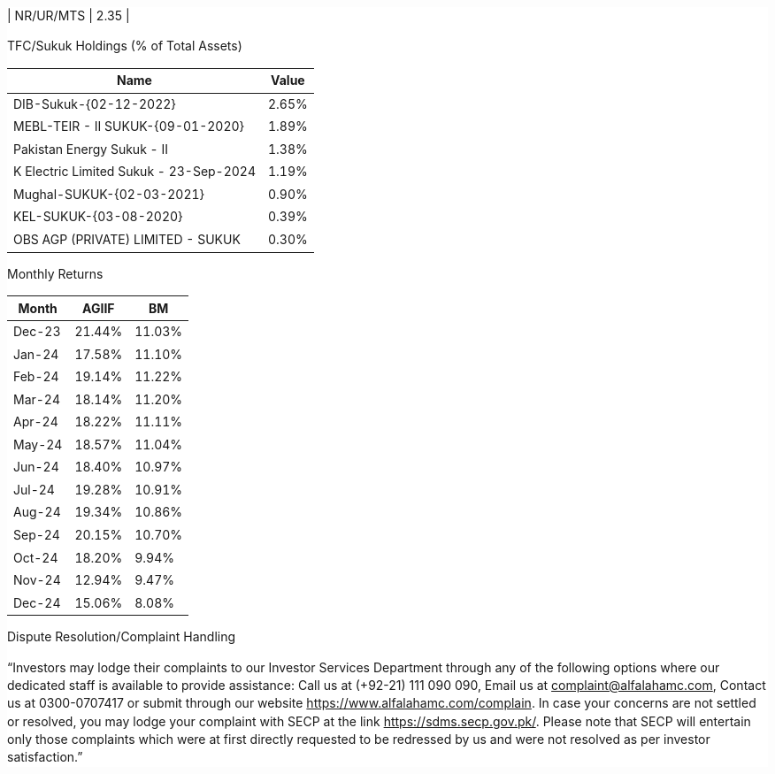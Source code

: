 | NR/UR/MTS                    | 2.35  |

TFC/Sukuk Holdings (% of Total Assets)

| Name                                   | Value |
| -------------------------------------- | ----- |
| DIB-Sukuk-{02-12-2022}                 | 2.65% |
| MEBL-TEIR - II SUKUK-{09-01-2020}      | 1.89% |
| Pakistan Energy Sukuk - II             | 1.38% |
| K Electric Limited Sukuk - 23-Sep-2024 | 1.19% |
| Mughal-SUKUK-{02-03-2021}              | 0.90% |
| KEL-SUKUK-{03-08-2020}                 | 0.39% |
| OBS AGP (PRIVATE) LIMITED - SUKUK      | 0.30% |

Monthly Returns

| Month  | AGIIF  | BM     |
| ------ | ------ | ------ |
| Dec-23 | 21.44% | 11.03% |
| Jan-24 | 17.58% | 11.10% |
| Feb-24 | 19.14% | 11.22% |
| Mar-24 | 18.14% | 11.20% |
| Apr-24 | 18.22% | 11.11% |
| May-24 | 18.57% | 11.04% |
| Jun-24 | 18.40% | 10.97% |
| Jul-24 | 19.28% | 10.91% |
| Aug-24 | 19.34% | 10.86% |
| Sep-24 | 20.15% | 10.70% |
| Oct-24 | 18.20% | 9.94%  |
| Nov-24 | 12.94% | 9.47%  |
| Dec-24 | 15.06% | 8.08%  |

Dispute Resolution/Complaint Handling

“Investors may lodge their complaints to our Investor Services Department through any of the following options where our dedicated staff is available to provide assistance: Call us at (+92-21) 111 090 090, Email us at complaint@alfalahamc.com, Contact us at 0300-0707417 or submit through our website https://www.alfalahamc.com/complain. In case your concerns are not settled or resolved, you may lodge your complaint with SECP at the link https://sdms.secp.gov.pk/. Please note that SECP will entertain only those complaints which were at first directly requested to be redressed by us and were not resolved as per investor satisfaction.”
